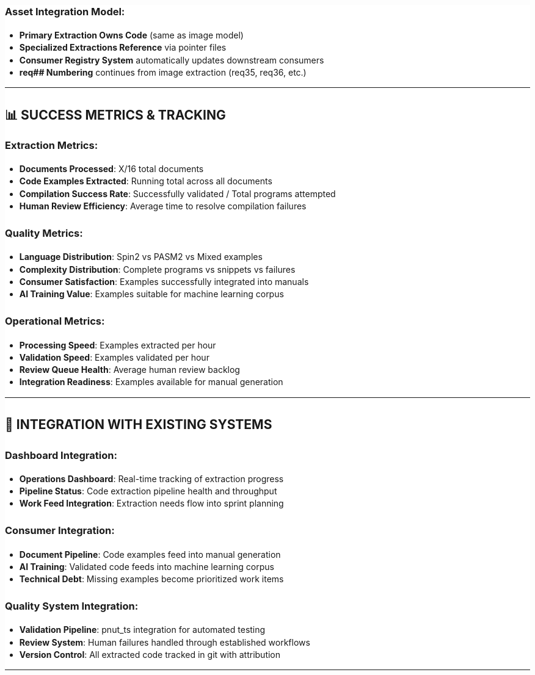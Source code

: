 ### **Asset Integration Model:**
- **Primary Extraction Owns Code** (same as image model)
- **Specialized Extractions Reference** via pointer files
- **Consumer Registry System** automatically updates downstream consumers
- **req## Numbering** continues from image extraction (req35, req36, etc.)

---

## 📊 **SUCCESS METRICS & TRACKING**

### **Extraction Metrics:**
- **Documents Processed**: X/16 total documents
- **Code Examples Extracted**: Running total across all documents  
- **Compilation Success Rate**: Successfully validated / Total programs attempted
- **Human Review Efficiency**: Average time to resolve compilation failures

### **Quality Metrics:**
- **Language Distribution**: Spin2 vs PASM2 vs Mixed examples
- **Complexity Distribution**: Complete programs vs snippets vs failures
- **Consumer Satisfaction**: Examples successfully integrated into manuals
- **AI Training Value**: Examples suitable for machine learning corpus

### **Operational Metrics:**
- **Processing Speed**: Examples extracted per hour
- **Validation Speed**: Examples validated per hour  
- **Review Queue Health**: Average human review backlog
- **Integration Readiness**: Examples available for manual generation

---

## 🔗 **INTEGRATION WITH EXISTING SYSTEMS**

### **Dashboard Integration:**
- **Operations Dashboard**: Real-time tracking of extraction progress
- **Pipeline Status**: Code extraction pipeline health and throughput
- **Work Feed Integration**: Extraction needs flow into sprint planning

### **Consumer Integration:**
- **Document Pipeline**: Code examples feed into manual generation
- **AI Training**: Validated code feeds into machine learning corpus
- **Technical Debt**: Missing examples become prioritized work items

### **Quality System Integration:**
- **Validation Pipeline**: pnut_ts integration for automated testing
- **Review System**: Human failures handled through established workflows  
- **Version Control**: All extracted code tracked in git with attribution

---
